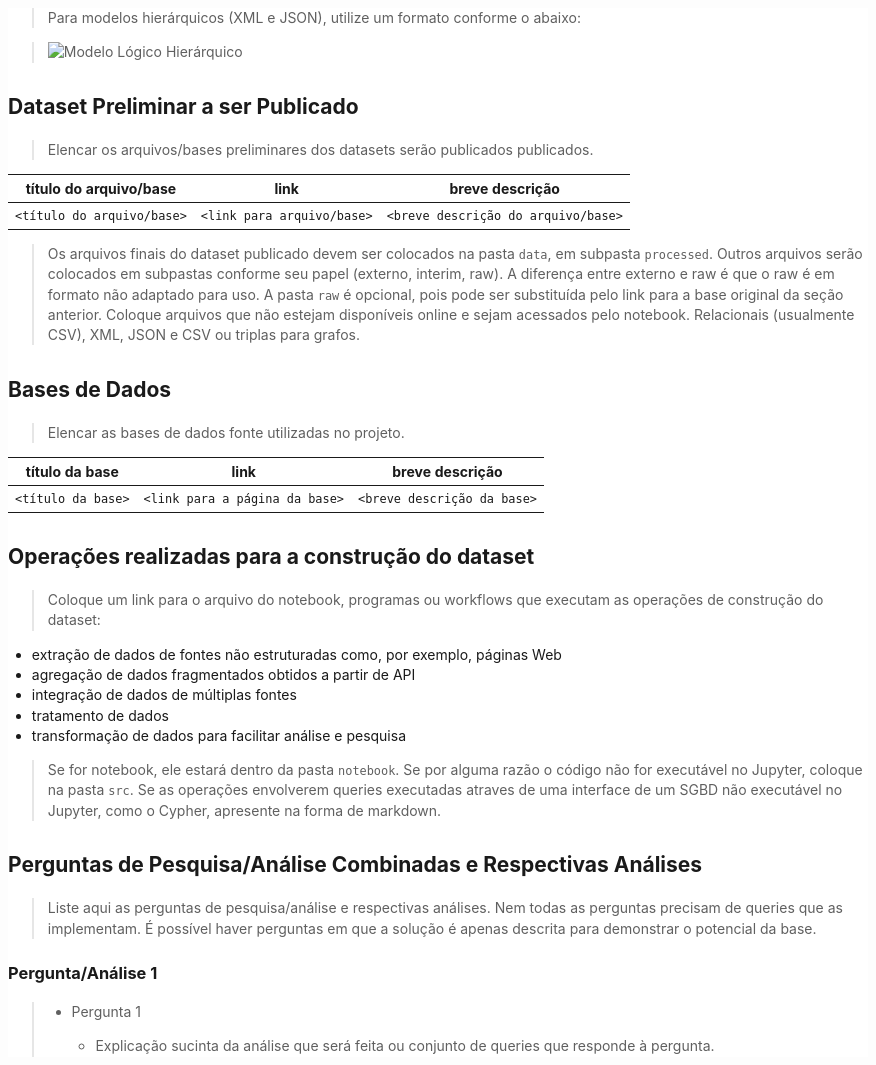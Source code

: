 > Para modelos hierárquicos (XML e JSON), utilize um formato
> conforme o abaixo:

> ![Modelo Lógico Hierárquico](images/modelo-logico-hierarquico.png)

## Dataset Preliminar a ser Publicado
> Elencar os arquivos/bases preliminares dos datasets serão publicados publicados.

título do arquivo/base | link | breve descrição
----- | ----- | -----
`<título do arquivo/base>` | `<link para arquivo/base>` | `<breve descrição do arquivo/base>`

> Os arquivos finais do dataset publicado devem ser colocados na pasta `data`, em subpasta `processed`. Outros arquivos serão colocados em subpastas conforme seu papel (externo, interim, raw). A diferença entre externo e raw é que o raw é em formato não adaptado para uso. A pasta `raw` é opcional, pois pode ser substituída pelo link para a base original da seção anterior.
> Coloque arquivos que não estejam disponíveis online e sejam acessados pelo notebook. Relacionais (usualmente CSV), XML, JSON e CSV ou triplas para grafos.

## Bases de Dados
> Elencar as bases de dados fonte utilizadas no projeto.

título da base | link | breve descrição
----- | ----- | -----
`<título da base>` | `<link para a página da base>` | `<breve descrição da base>`

## Operações realizadas para a construção do dataset

> Coloque um link para o arquivo do notebook, programas ou workflows que executam as operações de construção do dataset:
* extração de dados de fontes não estruturadas como, por exemplo, páginas Web
* agregação de dados fragmentados obtidos a partir de API
* integração de dados de múltiplas fontes
* tratamento de dados
* transformação de dados para facilitar análise e pesquisa

> Se for notebook, ele estará dentro da pasta `notebook`. Se por alguma razão o código não for executável no Jupyter, coloque na pasta `src`. Se as operações envolverem queries executadas atraves de uma interface de um SGBD não executável no Jupyter, como o Cypher, apresente na forma de markdown.

## Perguntas de Pesquisa/Análise Combinadas e Respectivas Análises

> Liste aqui as perguntas de pesquisa/análise e respectivas análises.
> Nem todas as perguntas precisam de queries que as implementam.
> É possível haver perguntas em que a solução é apenas descrita para
> demonstrar o potencial da base.
>
### Pergunta/Análise 1
> * Pergunta 1
>   
>   * Explicação sucinta da análise que será feita ou conjunto de queries que
>     responde à pergunta.
